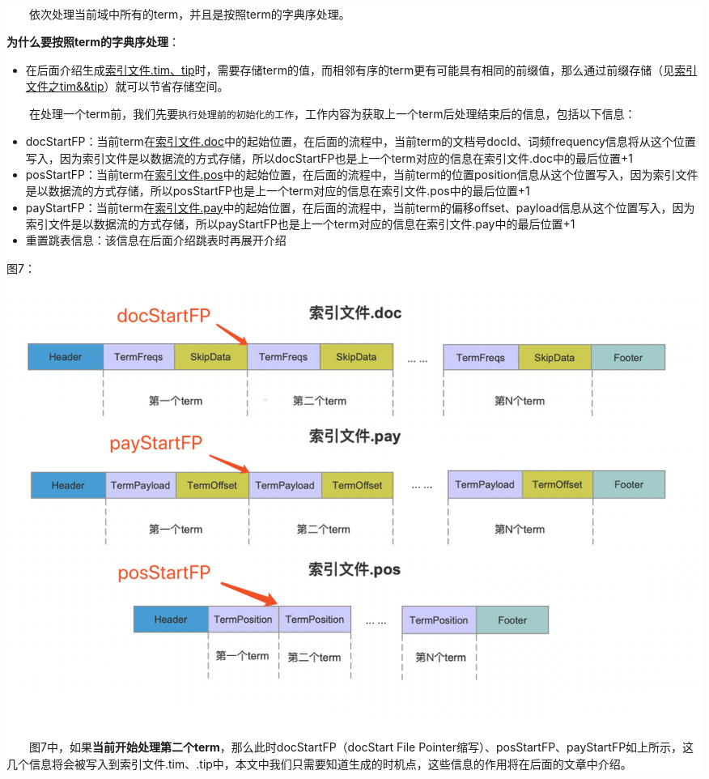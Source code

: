 &emsp;&emsp;依次处理当前域中所有的term，并且是按照term的字典序处理。

**为什么要按照term的字典序处理**：

- 在后面介绍生成[索引文件.tim、tip](https://www.amazingkoala.com.cn/Lucene/suoyinwenjian/2019/0401/43.html)时，需要存储term的值，而相邻有序的term更有可能具有相同的前缀值，那么通过前缀存储（见[索引文件之tim&&tip](https://www.amazingkoala.com.cn/Lucene/suoyinwenjian/2019/0401/43.html)）就可以节省存储空间。

&emsp;&emsp;在处理一个term前，我们先要`执行处理前的初始化的工作`，工作内容为获取上一个term后处理结束后的信息，包括以下信息：

- docStartFP：当前term在[索引文件.doc](https://www.amazingkoala.com.cn/Lucene/suoyinwenjian/2019/0324/42.html)中的起始位置，在后面的流程中，当前term的文档号docId、词频frequency信息将从这个位置写入，因为索引文件是以数据流的方式存储，所以docStartFP也是上一个term对应的信息在索引文件.doc中的最后位置+1
- posStartFP：当前term在[索引文件.pos](https://www.amazingkoala.com.cn/Lucene/suoyinwenjian/2019/0324/41.html)中的起始位置，在后面的流程中，当前term的位置position信息从这个位置写入，因为索引文件是以数据流的方式存储，所以posStartFP也是上一个term对应的信息在索引文件.pos中的最后位置+1
- payStartFP：当前term在[索引文件.pay](https://www.amazingkoala.com.cn/Lucene/suoyinwenjian/2019/0324/41.html)中的起始位置，在后面的流程中，当前term的偏移offset、payload信息从这个位置写入，因为索引文件是以数据流的方式存储，所以payStartFP也是上一个term对应的信息在索引文件.pay中的最后位置+1
- 重置跳表信息：该信息在后面介绍跳表时再展开介绍

图7：

<img src="索引文件的生成（一）-image/7.png">

&emsp;&emsp;图7中，如果**当前开始处理第二个term**，那么此时docStartFP（docStart File Pointer缩写）、posStartFP、payStartFP如上所示，这几个信息将会被写入到索引文件.tim、.tip中，本文中我们只需要知道生成的时机点，这些信息的作用将在后面的文章中介绍。
